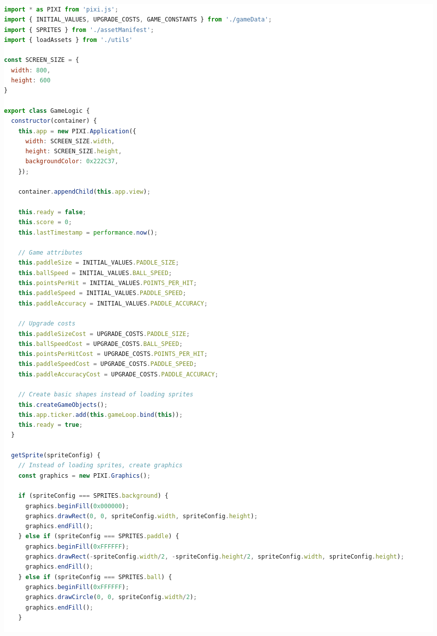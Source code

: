 ```js src/game/gameLogic.js
import * as PIXI from 'pixi.js';
import { INITIAL_VALUES, UPGRADE_COSTS, GAME_CONSTANTS } from './gameData';
import { SPRITES } from './assetManifest';
import { loadAssets } from './utils'

const SCREEN_SIZE = {
  width: 800,
  height: 600
}

export class GameLogic {
  constructor(container) {
    this.app = new PIXI.Application({
      width: SCREEN_SIZE.width,
      height: SCREEN_SIZE.height,
      backgroundColor: 0x222C37,
    });

    container.appendChild(this.app.view);

    this.ready = false;
    this.score = 0;
    this.lastTimestamp = performance.now();
    
    // Game attributes
    this.paddleSize = INITIAL_VALUES.PADDLE_SIZE;
    this.ballSpeed = INITIAL_VALUES.BALL_SPEED;
    this.pointsPerHit = INITIAL_VALUES.POINTS_PER_HIT;
    this.paddleSpeed = INITIAL_VALUES.PADDLE_SPEED;
    this.paddleAccuracy = INITIAL_VALUES.PADDLE_ACCURACY;

    // Upgrade costs
    this.paddleSizeCost = UPGRADE_COSTS.PADDLE_SIZE;
    this.ballSpeedCost = UPGRADE_COSTS.BALL_SPEED;
    this.pointsPerHitCost = UPGRADE_COSTS.POINTS_PER_HIT;
    this.paddleSpeedCost = UPGRADE_COSTS.PADDLE_SPEED;
    this.paddleAccuracyCost = UPGRADE_COSTS.PADDLE_ACCURACY;

    // Create basic shapes instead of loading sprites
    this.createGameObjects();
    this.app.ticker.add(this.gameLoop.bind(this));
    this.ready = true;
  }

  getSprite(spriteConfig) {
    // Instead of loading sprites, create graphics
    const graphics = new PIXI.Graphics();
    
    if (spriteConfig === SPRITES.background) {
      graphics.beginFill(0x000000);
      graphics.drawRect(0, 0, spriteConfig.width, spriteConfig.height);
      graphics.endFill();
    } else if (spriteConfig === SPRITES.paddle) {
      graphics.beginFill(0xFFFFFF);
      graphics.drawRect(-spriteConfig.width/2, -spriteConfig.height/2, spriteConfig.width, spriteConfig.height);
      graphics.endFill();
    } else if (spriteConfig === SPRITES.ball) {
      graphics.beginFill(0xFFFFFF);
      graphics.drawCircle(0, 0, spriteConfig.width/2);
      graphics.endFill();
    }
    
```